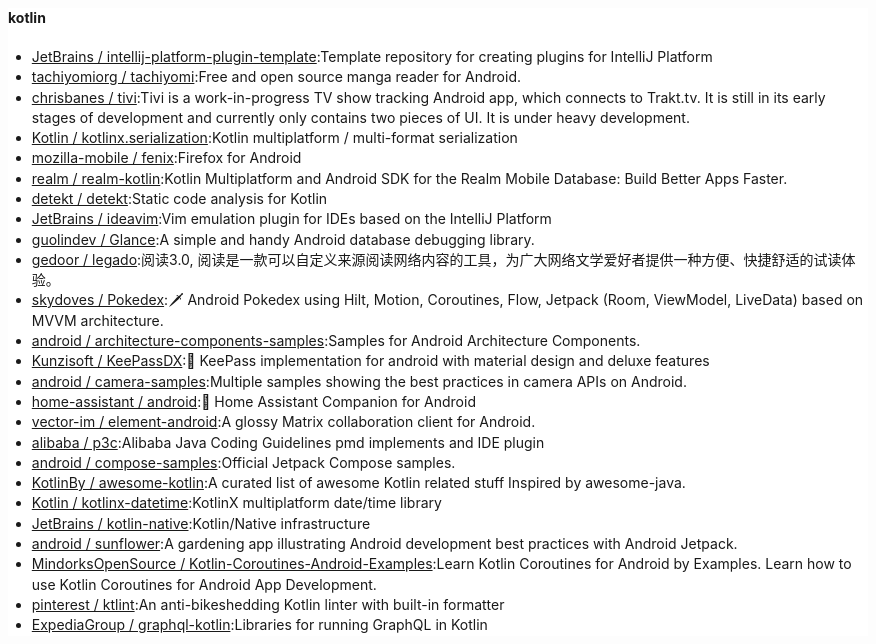 #### kotlin
* [JetBrains / intellij-platform-plugin-template](https://github.com/JetBrains/intellij-platform-plugin-template):Template repository for creating plugins for IntelliJ Platform
* [tachiyomiorg / tachiyomi](https://github.com/tachiyomiorg/tachiyomi):Free and open source manga reader for Android.
* [chrisbanes / tivi](https://github.com/chrisbanes/tivi):Tivi is a work-in-progress TV show tracking Android app, which connects to Trakt.tv. It is still in its early stages of development and currently only contains two pieces of UI. It is under heavy development.
* [Kotlin / kotlinx.serialization](https://github.com/Kotlin/kotlinx.serialization):Kotlin multiplatform / multi-format serialization
* [mozilla-mobile / fenix](https://github.com/mozilla-mobile/fenix):Firefox for Android
* [realm / realm-kotlin](https://github.com/realm/realm-kotlin):Kotlin Multiplatform and Android SDK for the Realm Mobile Database: Build Better Apps Faster.
* [detekt / detekt](https://github.com/detekt/detekt):Static code analysis for Kotlin
* [JetBrains / ideavim](https://github.com/JetBrains/ideavim):Vim emulation plugin for IDEs based on the IntelliJ Platform
* [guolindev / Glance](https://github.com/guolindev/Glance):A simple and handy Android database debugging library.
* [gedoor / legado](https://github.com/gedoor/legado):阅读3.0, 阅读是一款可以自定义来源阅读网络内容的工具，为广大网络文学爱好者提供一种方便、快捷舒适的试读体验。
* [skydoves / Pokedex](https://github.com/skydoves/Pokedex):🗡️
Android Pokedex using Hilt, Motion, Coroutines, Flow, Jetpack (Room, ViewModel, LiveData) based on MVVM architecture.
* [android / architecture-components-samples](https://github.com/android/architecture-components-samples):Samples for Android Architecture Components.
* [Kunzisoft / KeePassDX](https://github.com/Kunzisoft/KeePassDX):📱
KeePass implementation for android with material design and deluxe features
* [android / camera-samples](https://github.com/android/camera-samples):Multiple samples showing the best practices in camera APIs on Android.
* [home-assistant / android](https://github.com/home-assistant/android):📱
Home Assistant Companion for Android
* [vector-im / element-android](https://github.com/vector-im/element-android):A glossy Matrix collaboration client for Android.
* [alibaba / p3c](https://github.com/alibaba/p3c):Alibaba Java Coding Guidelines pmd implements and IDE plugin
* [android / compose-samples](https://github.com/android/compose-samples):Official Jetpack Compose samples.
* [KotlinBy / awesome-kotlin](https://github.com/KotlinBy/awesome-kotlin):A curated list of awesome Kotlin related stuff Inspired by awesome-java.
* [Kotlin / kotlinx-datetime](https://github.com/Kotlin/kotlinx-datetime):KotlinX multiplatform date/time library
* [JetBrains / kotlin-native](https://github.com/JetBrains/kotlin-native):Kotlin/Native infrastructure
* [android / sunflower](https://github.com/android/sunflower):A gardening app illustrating Android development best practices with Android Jetpack.
* [MindorksOpenSource / Kotlin-Coroutines-Android-Examples](https://github.com/MindorksOpenSource/Kotlin-Coroutines-Android-Examples):Learn Kotlin Coroutines for Android by Examples. Learn how to use Kotlin Coroutines for Android App Development.
* [pinterest / ktlint](https://github.com/pinterest/ktlint):An anti-bikeshedding Kotlin linter with built-in formatter
* [ExpediaGroup / graphql-kotlin](https://github.com/ExpediaGroup/graphql-kotlin):Libraries for running GraphQL in Kotlin
